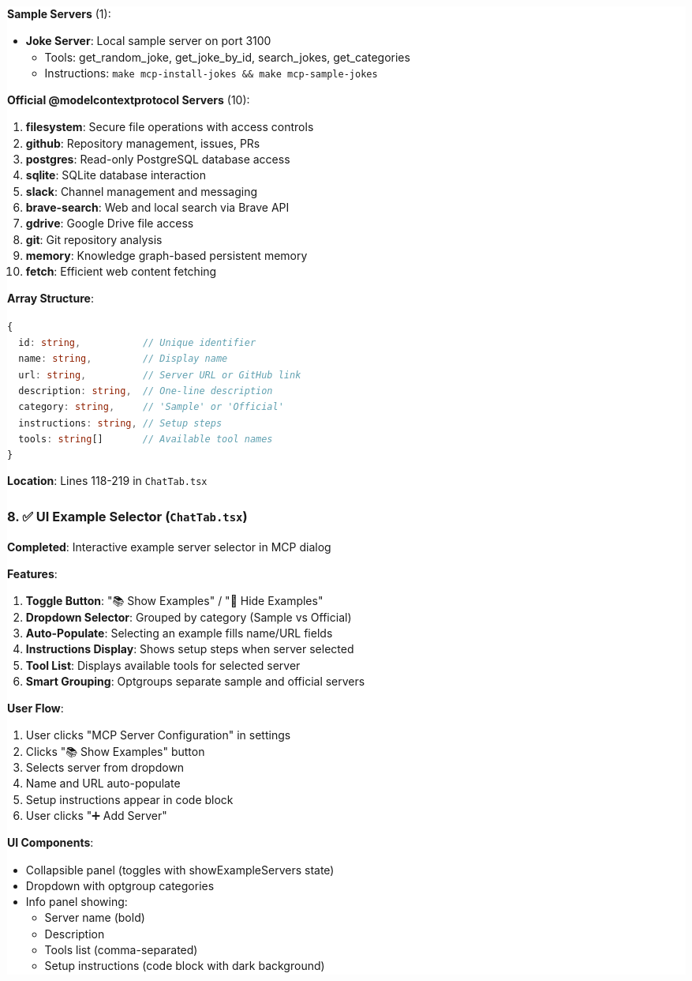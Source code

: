 **Sample Servers** (1):
- **Joke Server**: Local sample server on port 3100
  - Tools: get_random_joke, get_joke_by_id, search_jokes, get_categories
  - Instructions: `make mcp-install-jokes && make mcp-sample-jokes`

**Official @modelcontextprotocol Servers** (10):
1. **filesystem**: Secure file operations with access controls
2. **github**: Repository management, issues, PRs
3. **postgres**: Read-only PostgreSQL database access
4. **sqlite**: SQLite database interaction
5. **slack**: Channel management and messaging
6. **brave-search**: Web and local search via Brave API
7. **gdrive**: Google Drive file access
8. **git**: Git repository analysis
9. **memory**: Knowledge graph-based persistent memory
10. **fetch**: Efficient web content fetching

**Array Structure**:
```typescript
{
  id: string,           // Unique identifier
  name: string,         // Display name
  url: string,          // Server URL or GitHub link
  description: string,  // One-line description
  category: string,     // 'Sample' or 'Official'
  instructions: string, // Setup steps
  tools: string[]       // Available tool names
}
```

**Location**: Lines 118-219 in `ChatTab.tsx`

### 8. ✅ UI Example Selector (`ChatTab.tsx`)

**Completed**: Interactive example server selector in MCP dialog

**Features**:
1. **Toggle Button**: "📚 Show Examples" / "🔽 Hide Examples"
2. **Dropdown Selector**: Grouped by category (Sample vs Official)
3. **Auto-Populate**: Selecting an example fills name/URL fields
4. **Instructions Display**: Shows setup steps when server selected
5. **Tool List**: Displays available tools for selected server
6. **Smart Grouping**: Optgroups separate sample and official servers

**User Flow**:
1. User clicks "MCP Server Configuration" in settings
2. Clicks "📚 Show Examples" button
3. Selects server from dropdown
4. Name and URL auto-populate
5. Setup instructions appear in code block
6. User clicks "➕ Add Server"

**UI Components**:
- Collapsible panel (toggles with showExampleServers state)
- Dropdown with optgroup categories
- Info panel showing:
  - Server name (bold)
  - Description
  - Tools list (comma-separated)
  - Setup instructions (code block with dark background)
